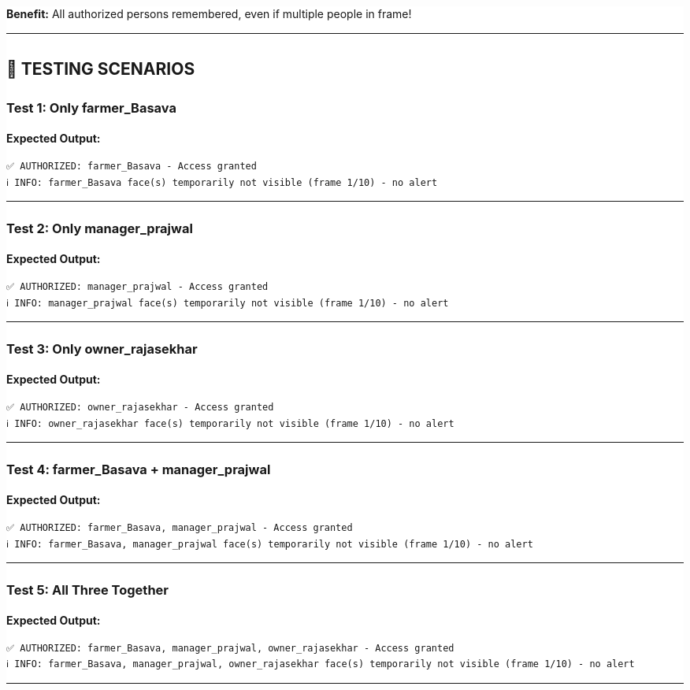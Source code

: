 **Benefit:** All authorized persons remembered, even if multiple people in frame!

---

## 🧪 **TESTING SCENARIOS**

### **Test 1: Only farmer_Basava**

**Expected Output:**
```
✅ AUTHORIZED: farmer_Basava - Access granted
ℹ️ INFO: farmer_Basava face(s) temporarily not visible (frame 1/10) - no alert
```

---

### **Test 2: Only manager_prajwal**

**Expected Output:**
```
✅ AUTHORIZED: manager_prajwal - Access granted
ℹ️ INFO: manager_prajwal face(s) temporarily not visible (frame 1/10) - no alert
```

---

### **Test 3: Only owner_rajasekhar**

**Expected Output:**
```
✅ AUTHORIZED: owner_rajasekhar - Access granted
ℹ️ INFO: owner_rajasekhar face(s) temporarily not visible (frame 1/10) - no alert
```

---

### **Test 4: farmer_Basava + manager_prajwal**

**Expected Output:**
```
✅ AUTHORIZED: farmer_Basava, manager_prajwal - Access granted
ℹ️ INFO: farmer_Basava, manager_prajwal face(s) temporarily not visible (frame 1/10) - no alert
```

---

### **Test 5: All Three Together**

**Expected Output:**
```
✅ AUTHORIZED: farmer_Basava, manager_prajwal, owner_rajasekhar - Access granted
ℹ️ INFO: farmer_Basava, manager_prajwal, owner_rajasekhar face(s) temporarily not visible (frame 1/10) - no alert
```

---